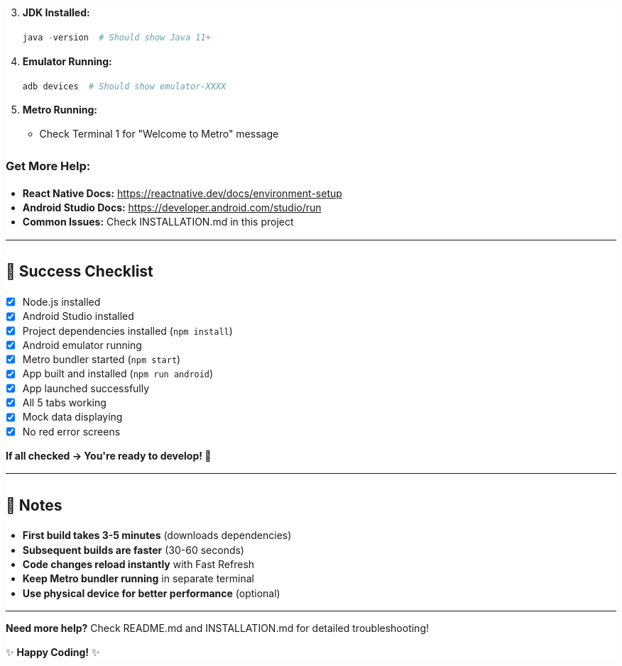 3. **JDK Installed:**
   ```powershell
   java -version  # Should show Java 11+
   ```

4. **Emulator Running:**
   ```powershell
   adb devices  # Should show emulator-XXXX
   ```

5. **Metro Running:**
   - Check Terminal 1 for "Welcome to Metro" message

### Get More Help:

- **React Native Docs:** https://reactnative.dev/docs/environment-setup
- **Android Studio Docs:** https://developer.android.com/studio/run
- **Common Issues:** Check INSTALLATION.md in this project

---

## 🎉 Success Checklist

- [x] Node.js installed
- [x] Android Studio installed  
- [x] Project dependencies installed (`npm install`)
- [x] Android emulator running
- [x] Metro bundler started (`npm start`)
- [x] App built and installed (`npm run android`)
- [x] App launched successfully
- [x] All 5 tabs working
- [x] Mock data displaying
- [x] No red error screens

**If all checked → You're ready to develop! 🚀**

---

## 📝 Notes

- **First build takes 3-5 minutes** (downloads dependencies)
- **Subsequent builds are faster** (30-60 seconds)
- **Code changes reload instantly** with Fast Refresh
- **Keep Metro bundler running** in separate terminal
- **Use physical device for better performance** (optional)

---

**Need more help?** Check README.md and INSTALLATION.md for detailed troubleshooting!

✨ **Happy Coding!** ✨

